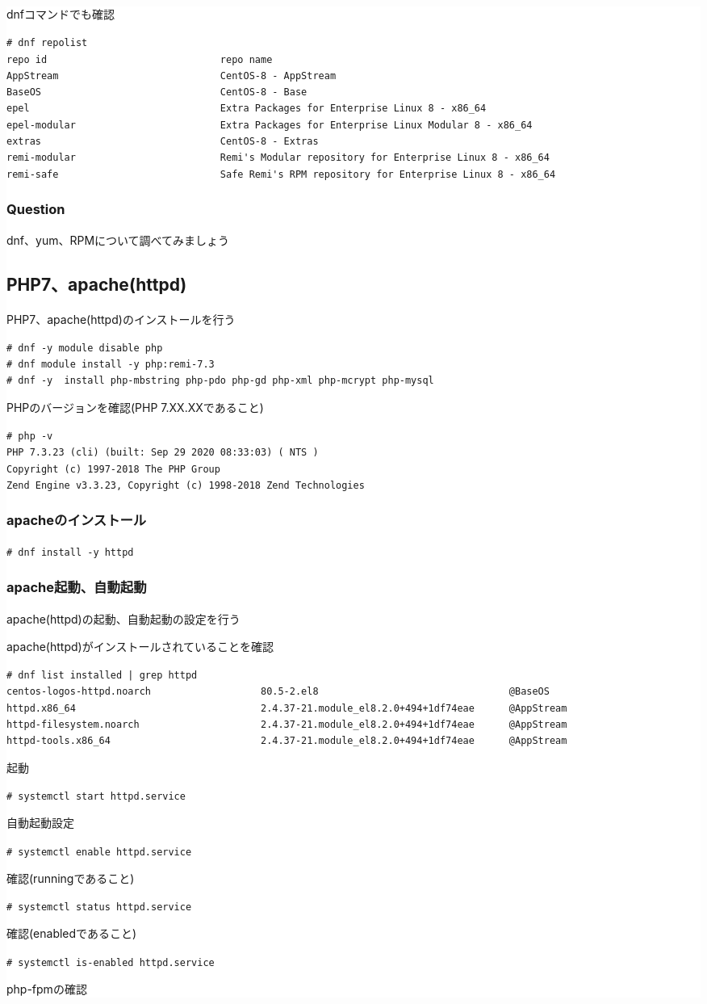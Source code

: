 dnfコマンドでも確認

```
# dnf repolist
repo id                              repo name
AppStream                            CentOS-8 - AppStream
BaseOS                               CentOS-8 - Base
epel                                 Extra Packages for Enterprise Linux 8 - x86_64
epel-modular                         Extra Packages for Enterprise Linux Modular 8 - x86_64
extras                               CentOS-8 - Extras
remi-modular                         Remi's Modular repository for Enterprise Linux 8 - x86_64
remi-safe                            Safe Remi's RPM repository for Enterprise Linux 8 - x86_64
```

### Question
dnf、yum、RPMについて調べてみましょう

## PHP7、apache(httpd)
PHP7、apache(httpd)のインストールを行う

```
# dnf -y module disable php
# dnf module install -y php:remi-7.3
# dnf -y  install php-mbstring php-pdo php-gd php-xml php-mcrypt php-mysql
```

PHPのバージョンを確認(PHP 7.XX.XXであること)

```
# php -v
PHP 7.3.23 (cli) (built: Sep 29 2020 08:33:03) ( NTS )
Copyright (c) 1997-2018 The PHP Group
Zend Engine v3.3.23, Copyright (c) 1998-2018 Zend Technologies
```
### apacheのインストール
```
# dnf install -y httpd
```

### apache起動、自動起動
apache(httpd)の起動、自動起動の設定を行う

apache(httpd)がインストールされていることを確認
```
# dnf list installed | grep httpd
centos-logos-httpd.noarch                   80.5-2.el8                                 @BaseOS
httpd.x86_64                                2.4.37-21.module_el8.2.0+494+1df74eae      @AppStream
httpd-filesystem.noarch                     2.4.37-21.module_el8.2.0+494+1df74eae      @AppStream
httpd-tools.x86_64                          2.4.37-21.module_el8.2.0+494+1df74eae      @AppStream
```
起動
```
# systemctl start httpd.service
```
自動起動設定
```
# systemctl enable httpd.service
```
確認(runningであること)
```
# systemctl status httpd.service
```
確認(enabledであること)
```
# systemctl is-enabled httpd.service
```
php-fpmの確認
```
```